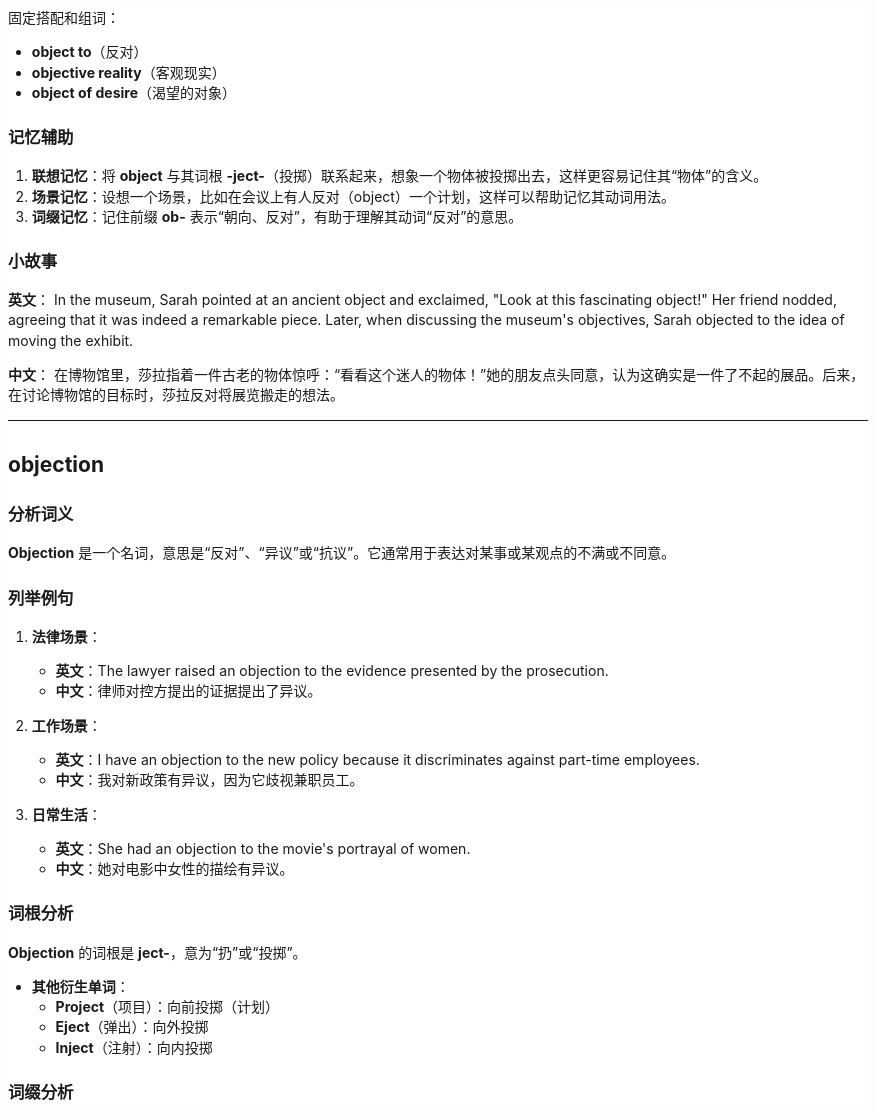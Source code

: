 固定搭配和组词：
- **object to**（反对）
- **objective reality**（客观现实）
- **object of desire**（渴望的对象）

### 记忆辅助

1. **联想记忆**：将 **object** 与其词根 **-ject-**（投掷）联系起来，想象一个物体被投掷出去，这样更容易记住其“物体”的含义。
2. **场景记忆**：设想一个场景，比如在会议上有人反对（object）一个计划，这样可以帮助记忆其动词用法。
3. **词缀记忆**：记住前缀 **ob-** 表示“朝向、反对”，有助于理解其动词“反对”的意思。

### 小故事

**英文**：
In the museum, Sarah pointed at an ancient object and exclaimed, "Look at this fascinating object!" Her friend nodded, agreeing that it was indeed a remarkable piece. Later, when discussing the museum's objectives, Sarah objected to the idea of moving the exhibit.

**中文**：
在博物馆里，莎拉指着一件古老的物体惊呼：“看看这个迷人的物体！”她的朋友点头同意，认为这确实是一件了不起的展品。后来，在讨论博物馆的目标时，莎拉反对将展览搬走的想法。


---------------
## objection
### 分析词义

**Objection** 是一个名词，意思是“反对”、“异议”或“抗议”。它通常用于表达对某事或某观点的不满或不同意。

### 列举例句

1. **法律场景**：
   - **英文**：The lawyer raised an objection to the evidence presented by the prosecution.
   - **中文**：律师对控方提出的证据提出了异议。

2. **工作场景**：
   - **英文**：I have an objection to the new policy because it discriminates against part-time employees.
   - **中文**：我对新政策有异议，因为它歧视兼职员工。

3. **日常生活**：
   - **英文**：She had an objection to the movie's portrayal of women.
   - **中文**：她对电影中女性的描绘有异议。

### 词根分析

**Objection** 的词根是 **ject-**，意为“扔”或“投掷”。

- **其他衍生单词**：
  - **Project**（项目）：向前投掷（计划）
  - **Eject**（弹出）：向外投掷
  - **Inject**（注射）：向内投掷

### 词缀分析
